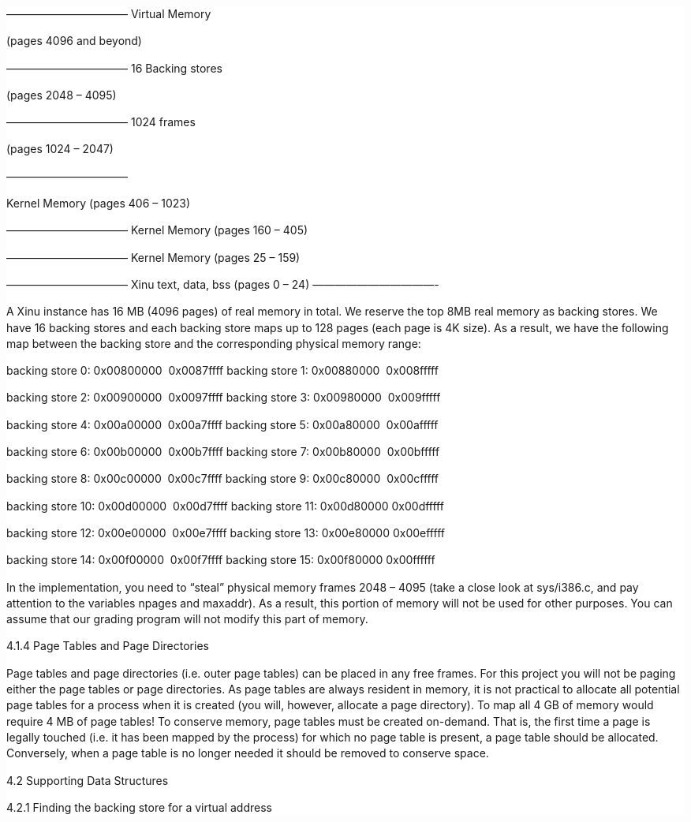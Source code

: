 ——————————— Virtual Memory

(pages 4096 and beyond)

——————————— 16 Backing stores

(pages 2048 – 4095)

——————————— 1024 frames

(pages 1024 – 2047)

———————————

Kernel Memory (pages 406 – 1023)

——————————— Kernel Memory (pages 160 – 405)

——————————— Kernel Memory (pages 25 – 159)

——————————— Xinu text, data, bss (pages 0 – 24) ———————————-

A Xinu instance has 16 MB (4096 pages) of real memory in total. We reserve the top 8MB real memory as backing stores. We have 16 backing stores and each backing store maps up to 128 pages (each page is 4K size). As a result, we have the following map between the backing store and the corresponding physical memory range:

backing store 0: 0x00800000 ­ 0x0087ffff backing store 1: 0x00880000 ­ 0x008fffff

backing store 2: 0x00900000 ­ 0x0097ffff backing store 3: 0x00980000 ­ 0x009fffff

backing store 4: 0x00a00000 ­ 0x00a7ffff backing store 5: 0x00a80000 ­ 0x00afffff

backing store 6: 0x00b00000 ­ 0x00b7ffff backing store 7: 0x00b80000 ­ 0x00bfffff

backing store 8: 0x00c00000 ­ 0x00c7ffff backing store 9: 0x00c80000 ­ 0x00cfffff

backing store 10: 0x00d00000 ­ 0x00d7ffff backing store 11: 0x00d80000 ­ 0x00dfffff

backing store 12: 0x00e00000 ­ 0x00e7ffff backing store 13: 0x00e80000 ­ 0x00efffff

backing store 14: 0x00f00000 ­ 0x00f7ffff backing store 15: 0x00f80000 ­ 0x00ffffff

In the implementation, you need to “steal” physical memory frames 2048 – 4095 (take a close look at sys/i386.c, and pay attention to the variables npages and maxaddr). As a result, this portion of memory will not be used for other purposes. You can assume that our grading program will not modify this part of memory.

4.1.4 Page Tables and Page Directories

Page tables and page directories (i.e. outer page tables) can be placed in any free frames. For this project you will not be paging either the page tables or page directories. As page tables are always resident in memory, it is not practical to allocate all potential page tables for a process when it is created (you will, however, allocate a page directory). To map all 4 GB of memory would require 4 MB of page tables! To conserve memory, page tables must be created on-demand. That is, the first time a page is legally touched (i.e. it has been mapped by the process) for which no page table is present, a page table should be allocated. Conversely, when a page table is no longer needed it should be removed to conserve space.

4.2 Supporting Data Structures

4.2.1 Finding the backing store for a virtual address
